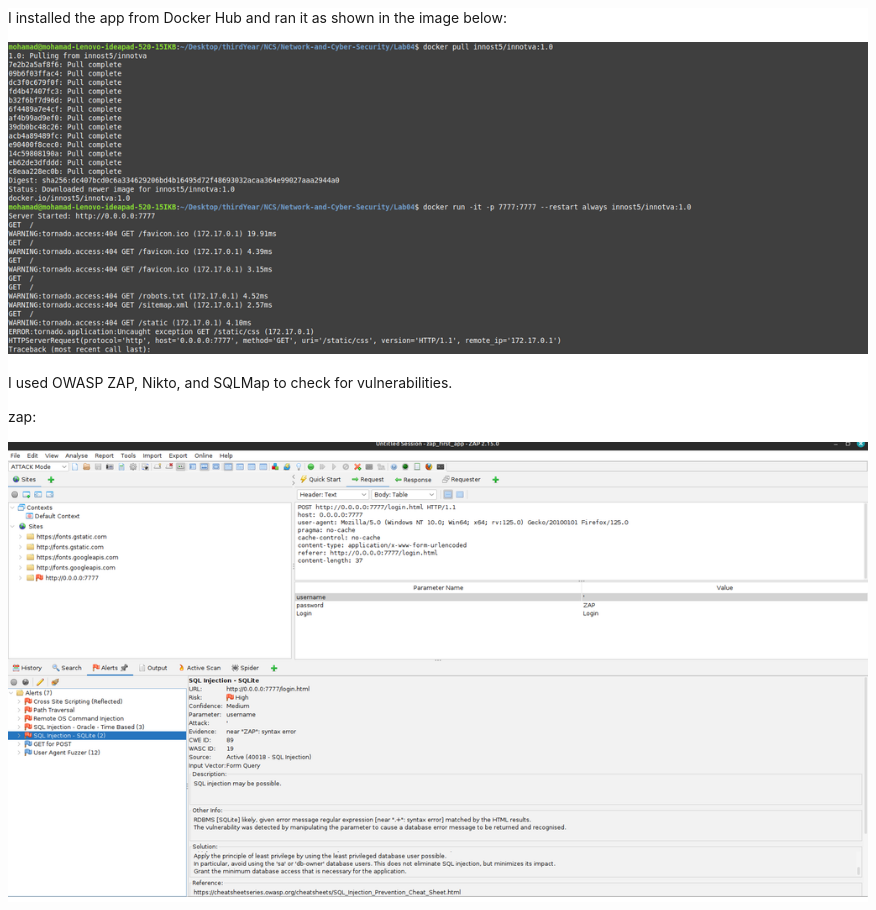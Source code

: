 I installed the app from Docker Hub and ran it as shown in the image below:

![alt text](images/image.png)

I used OWASP ZAP, Nikto, and SQLMap to check for vulnerabilities.

zap:

![alt text](images/image-1.png)
